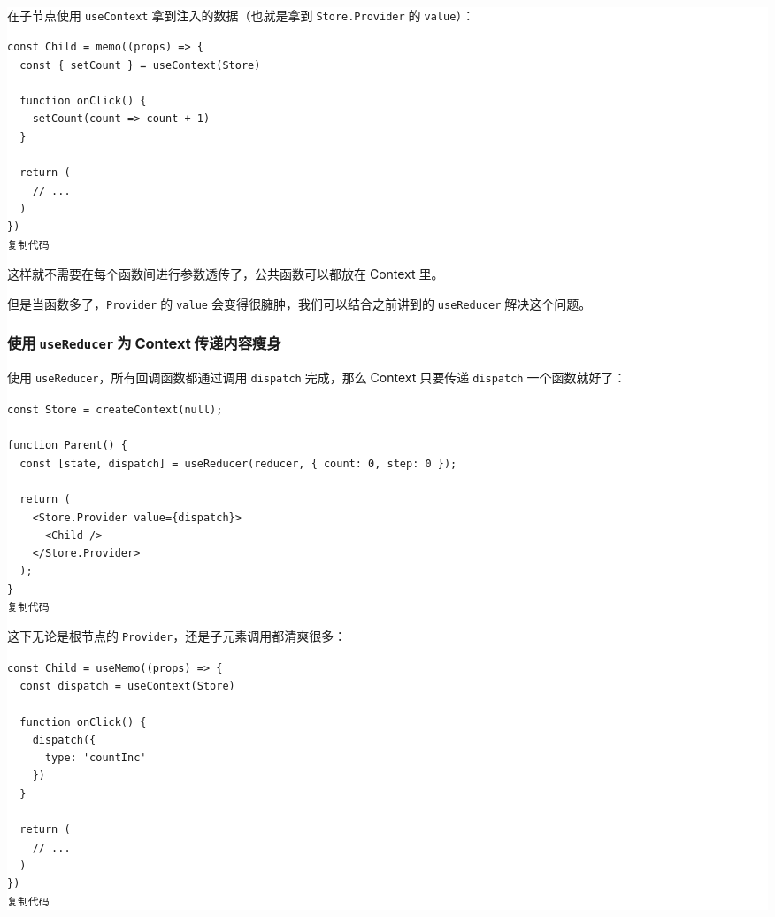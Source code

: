 在子节点使用 `useContext` 拿到注入的数据（也就是拿到 `Store.Provider` 的 `value`）：

```
const Child = memo((props) => {
  const { setCount } = useContext(Store)

  function onClick() {
    setCount(count => count + 1)
  }

  return (
    // ...
  )
})
复制代码
```

这样就不需要在每个函数间进行参数透传了，公共函数可以都放在 Context 里。

但是当函数多了，`Provider` 的 `value` 会变得很臃肿，我们可以结合之前讲到的 `useReducer` 解决这个问题。

### 使用 `useReducer` 为 Context 传递内容瘦身

使用 `useReducer`，所有回调函数都通过调用 `dispatch` 完成，那么 Context 只要传递 `dispatch` 一个函数就好了：

```
const Store = createContext(null);

function Parent() {
  const [state, dispatch] = useReducer(reducer, { count: 0, step: 0 });

  return (
    <Store.Provider value={dispatch}>
      <Child />
    </Store.Provider>
  );
}
复制代码
```

这下无论是根节点的 `Provider`，还是子元素调用都清爽很多：

```
const Child = useMemo((props) => {
  const dispatch = useContext(Store)

  function onClick() {
    dispatch({
      type: 'countInc'
    })
  }

  return (
    // ...
  )
})
复制代码
```
